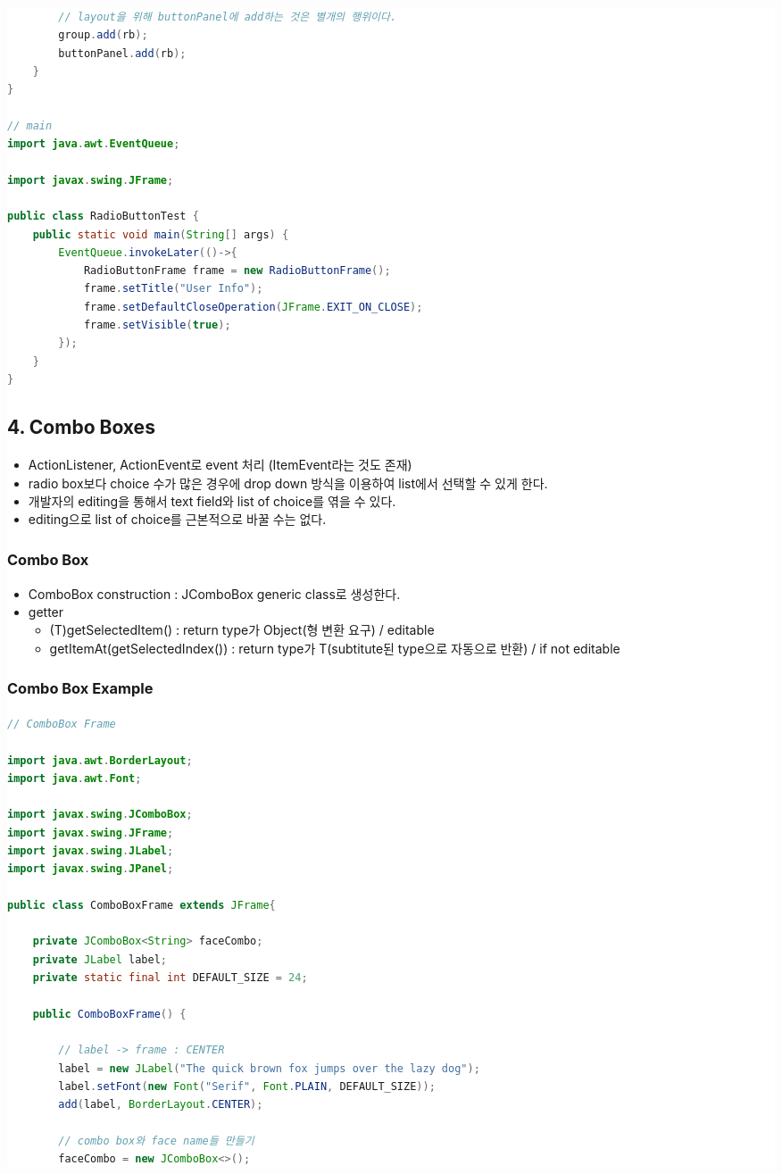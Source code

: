 ```java
		// layout을 위해 buttonPanel에 add하는 것은 별개의 행위이다.
		group.add(rb);
		buttonPanel.add(rb);
	}
}

// main
import java.awt.EventQueue;

import javax.swing.JFrame;

public class RadioButtonTest {
	public static void main(String[] args) {
		EventQueue.invokeLater(()->{
			RadioButtonFrame frame = new RadioButtonFrame();
			frame.setTitle("User Info");
			frame.setDefaultCloseOperation(JFrame.EXIT_ON_CLOSE);
			frame.setVisible(true);
		});
	}
}
```

## 4. Combo Boxes
  - ActionListener, ActionEvent로 event 처리 (ItemEvent라는 것도 존재)
  - radio box보다 choice 수가 많은 경우에 drop down 방식을 이용하여 list에서 선택할 수 있게 한다.
  - 개발자의 editing을 통해서 text field와 list of choice를 엮을 수 있다.
  - editing으로 list of choice를 근본적으로 바꿀 수는 없다.

### Combo Box
  - ComboBox construction : JComboBox<T> generic class로 생성한다.
  - getter
    - (T)getSelectedItem() : return type가 Object(형 변환 요구) / editable
    - getItemAt(getSelectedIndex()) : return type가 T(subtitute된 type으로 자동으로 반환) / if not editable

### Combo Box Example
```java
// ComboBox Frame

import java.awt.BorderLayout;
import java.awt.Font;

import javax.swing.JComboBox;
import javax.swing.JFrame;
import javax.swing.JLabel;
import javax.swing.JPanel;

public class ComboBoxFrame extends JFrame{
	
	private JComboBox<String> faceCombo;
	private JLabel label;
	private static final int DEFAULT_SIZE = 24;
	
	public ComboBoxFrame() {
		
		// label -> frame : CENTER
		label = new JLabel("The quick brown fox jumps over the lazy dog");
		label.setFont(new Font("Serif", Font.PLAIN, DEFAULT_SIZE));
		add(label, BorderLayout.CENTER);
		
		// combo box와 face name들 만들기
		faceCombo = new JComboBox<>();
```